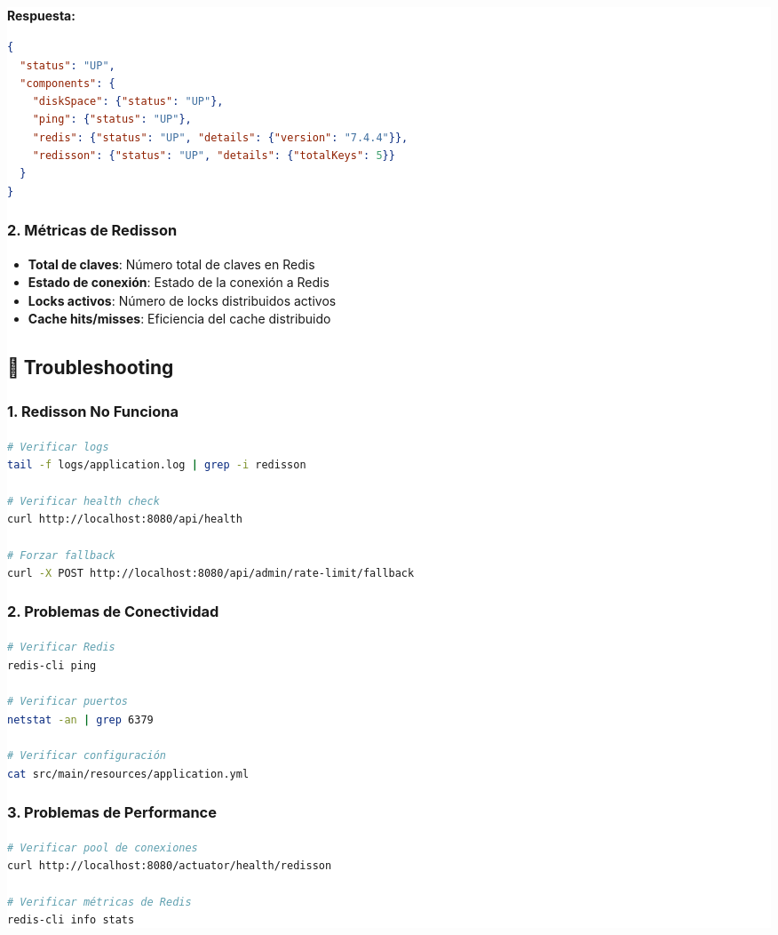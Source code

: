 **Respuesta:**
```json
{
  "status": "UP",
  "components": {
    "diskSpace": {"status": "UP"},
    "ping": {"status": "UP"},
    "redis": {"status": "UP", "details": {"version": "7.4.4"}},
    "redisson": {"status": "UP", "details": {"totalKeys": 5}}
  }
}
```

### **2. Métricas de Redisson**
- **Total de claves**: Número total de claves en Redis
- **Estado de conexión**: Estado de la conexión a Redis
- **Locks activos**: Número de locks distribuidos activos
- **Cache hits/misses**: Eficiencia del cache distribuido

## 🔧 Troubleshooting

### **1. Redisson No Funciona**
```bash
# Verificar logs
tail -f logs/application.log | grep -i redisson

# Verificar health check
curl http://localhost:8080/api/health

# Forzar fallback
curl -X POST http://localhost:8080/api/admin/rate-limit/fallback
```

### **2. Problemas de Conectividad**
```bash
# Verificar Redis
redis-cli ping

# Verificar puertos
netstat -an | grep 6379

# Verificar configuración
cat src/main/resources/application.yml
```

### **3. Problemas de Performance**
```bash
# Verificar pool de conexiones
curl http://localhost:8080/actuator/health/redisson

# Verificar métricas de Redis
redis-cli info stats
```
